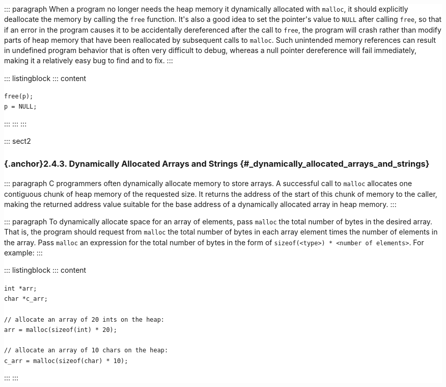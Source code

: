 ::: paragraph
When a program no longer needs the heap memory it dynamically allocated
with `malloc`, it should explicitly deallocate the memory by calling the
`free` function. It's also a good idea to set the pointer's value to
`NULL` after calling `free`, so that if an error in the program causes
it to be accidentally dereferenced after the call to `free`, the program
will crash rather than modify parts of heap memory that have been
reallocated by subsequent calls to `malloc`. Such unintended memory
references can result in undefined program behavior that is often very
difficult to debug, whereas a null pointer dereference will fail
immediately, making it a relatively easy bug to find and to fix.
:::

::: listingblock
::: content
``` {.highlightjs .highlight}
free(p);
p = NULL;
```
:::
:::
:::

::: sect2
### [](#_dynamically_allocated_arrays_and_strings){.anchor}2.4.3. Dynamically Allocated Arrays and Strings {#_dynamically_allocated_arrays_and_strings}

::: paragraph
C programmers often dynamically allocate memory to store arrays. A
successful call to `malloc` allocates one contiguous chunk of heap
memory of the requested size. It returns the address of the start of
this chunk of memory to the caller, making the returned address value
suitable for the base address of a dynamically allocated array in heap
memory.
:::

::: paragraph
To dynamically allocate space for an array of elements, pass `malloc`
the total number of bytes in the desired array. That is, the program
should request from `malloc` the total number of bytes in each array
element times the number of elements in the array. Pass `malloc` an
expression for the total number of bytes in the form of
`sizeof(<type>) * <number of elements>`. For example:
:::

::: listingblock
::: content
``` {.highlightjs .highlight}
int *arr;
char *c_arr;

// allocate an array of 20 ints on the heap:
arr = malloc(sizeof(int) * 20);

// allocate an array of 10 chars on the heap:
c_arr = malloc(sizeof(char) * 10);
```
:::
:::
